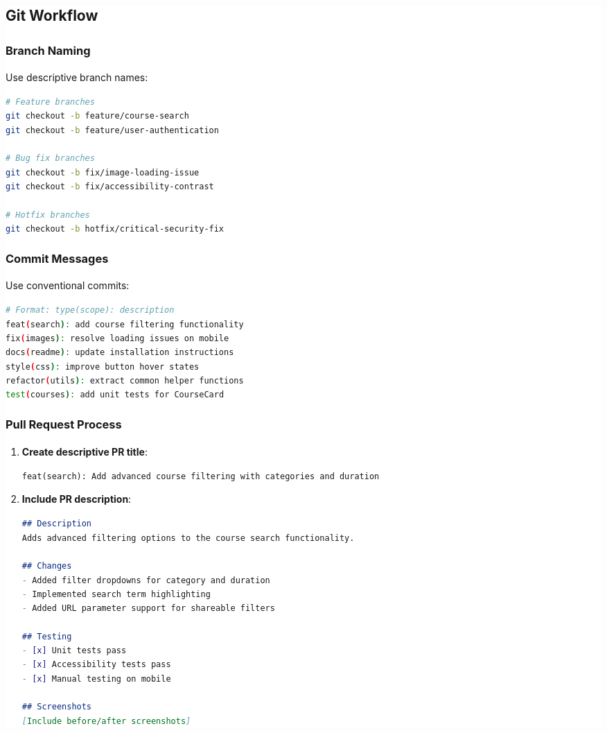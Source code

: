 ## Git Workflow

### Branch Naming

Use descriptive branch names:

```bash
# Feature branches
git checkout -b feature/course-search
git checkout -b feature/user-authentication

# Bug fix branches
git checkout -b fix/image-loading-issue
git checkout -b fix/accessibility-contrast

# Hotfix branches
git checkout -b hotfix/critical-security-fix
```

### Commit Messages

Use conventional commits:

```bash
# Format: type(scope): description
feat(search): add course filtering functionality
fix(images): resolve loading issues on mobile
docs(readme): update installation instructions
style(css): improve button hover states
refactor(utils): extract common helper functions
test(courses): add unit tests for CourseCard
```

### Pull Request Process

1. **Create descriptive PR title**:
   ```
   feat(search): Add advanced course filtering with categories and duration
   ```

2. **Include PR description**:
   ```markdown
   ## Description
   Adds advanced filtering options to the course search functionality.
   
   ## Changes
   - Added filter dropdowns for category and duration
   - Implemented search term highlighting
   - Added URL parameter support for shareable filters
   
   ## Testing
   - [x] Unit tests pass
   - [x] Accessibility tests pass
   - [x] Manual testing on mobile
   
   ## Screenshots
   [Include before/after screenshots]
   ```
